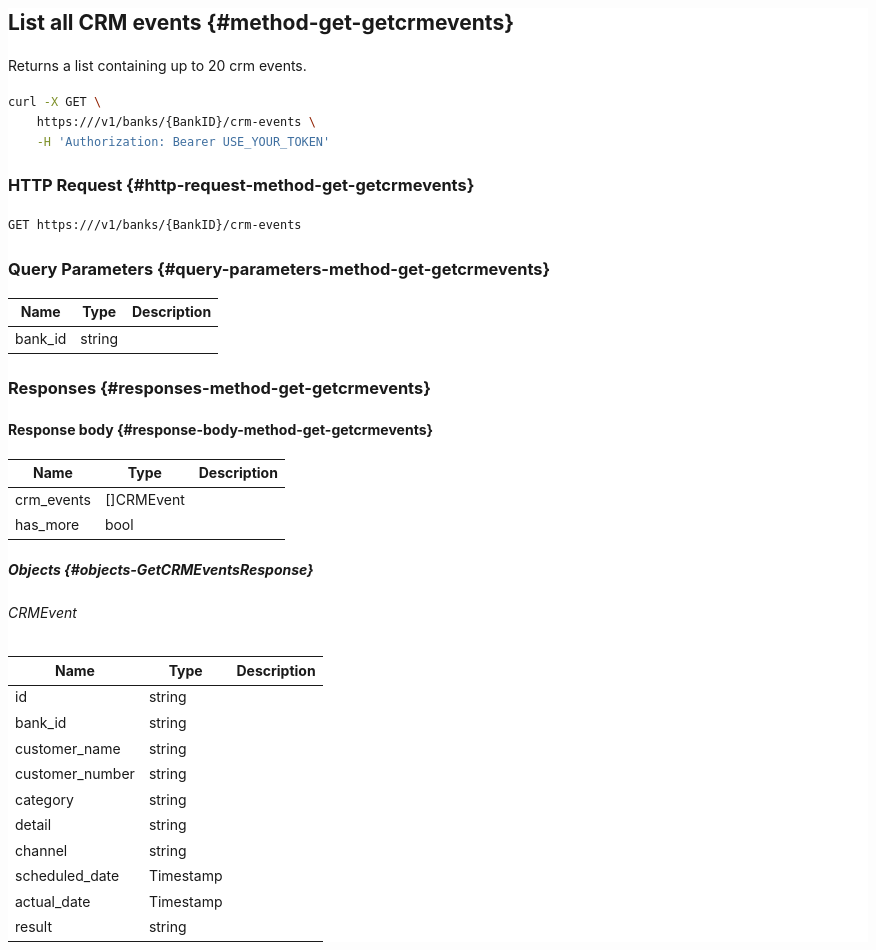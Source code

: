 List all CRM events {#method-get-getcrmevents}
----------------------------------------------

Returns a list containing up to 20 crm events.

```sh
curl -X GET \
	https:///v1/banks/{BankID}/crm-events \
	-H 'Authorization: Bearer USE_YOUR_TOKEN'
```

### HTTP Request {#http-request-method-get-getcrmevents}

`GET https:///v1/banks/{BankID}/crm-events`

### Query Parameters {#query-parameters-method-get-getcrmevents}

| Name    | Type   | Description |
|---------|--------|-------------|
| bank_id | string |             |

### Responses {#responses-method-get-getcrmevents}

#### Response body {#response-body-method-get-getcrmevents}

| Name       | Type        | Description |
|------------|-------------|-------------|
| crm_events | \[]CRMEvent |             |
| has_more   | bool        |             |

##### Objects {#objects-GetCRMEventsResponse}

###### CRMEvent

| Name            | Type      | Description |
|-----------------|-----------|-------------|
| id              | string    |             |
| bank_id         | string    |             |
| customer_name   | string    |             |
| customer_number | string    |             |
| category        | string    |             |
| detail          | string    |             |
| channel         | string    |             |
| scheduled_date  | Timestamp |             |
| actual_date     | Timestamp |             |
| result          | string    |             |

